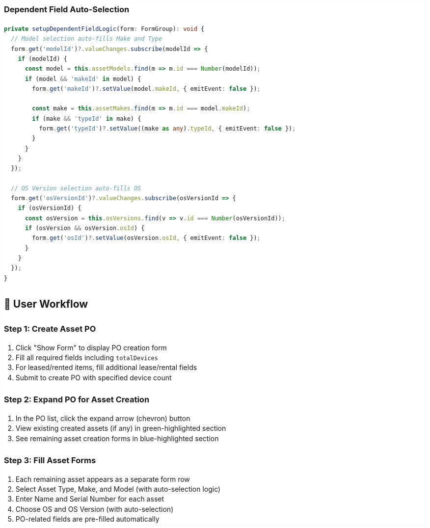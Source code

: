 ### **Dependent Field Auto-Selection**
```typescript
private setupDependentFieldLogic(form: FormGroup): void {
  // Model selection auto-fills Make and Type
  form.get('modelId')?.valueChanges.subscribe(modelId => {
    if (modelId) {
      const model = this.assetModels.find(m => m.id === Number(modelId));
      if (model && 'makeId' in model) {
        form.get('makeId')?.setValue(model.makeId, { emitEvent: false });
        
        const make = this.assetMakes.find(m => m.id === model.makeId);
        if (make && 'typeId' in make) {
          form.get('typeId')?.setValue((make as any).typeId, { emitEvent: false });
        }
      }
    }
  });

  // OS Version selection auto-fills OS
  form.get('osVersionId')?.valueChanges.subscribe(osVersionId => {
    if (osVersionId) {
      const osVersion = this.osVersions.find(v => v.id === Number(osVersionId));
      if (osVersion && osVersion.osId) {
        form.get('osId')?.setValue(osVersion.osId, { emitEvent: false });
      }
    }
  });
}
```

## 🎯 User Workflow

### **Step 1: Create Asset PO**
1. Click "Show Form" to display PO creation form
2. Fill all required fields including `totalDevices`
3. For leased/rented items, fill additional lease/rental fields
4. Submit to create PO with specified device count

### **Step 2: Expand PO for Asset Creation**
1. In the PO list, click the expand arrow (chevron) button
2. View existing created assets (if any) in green-highlighted section
3. See remaining asset creation forms in blue-highlighted section

### **Step 3: Fill Asset Forms**
1. Each remaining asset appears as a separate form row
2. Select Asset Type, Make, and Model (with auto-selection logic)
3. Enter Name and Serial Number for each asset
4. Choose OS and OS Version (with auto-selection)
5. PO-related fields are pre-filled automatically
